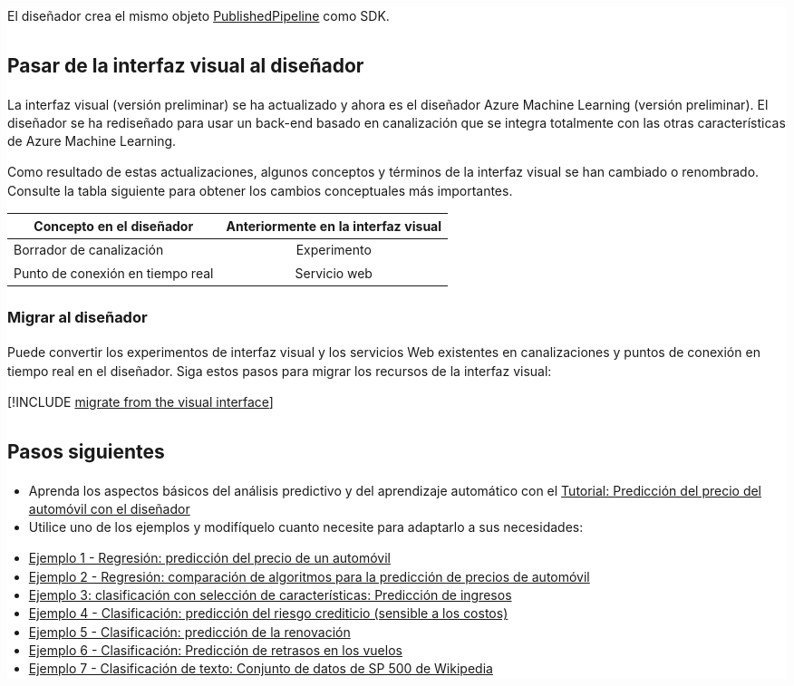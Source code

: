 El diseñador crea el mismo objeto [PublishedPipeline](https://docs.microsoft.com/python/api/azureml-pipeline-core/azureml.pipeline.core.graph.publishedpipeline?view=azure-ml-py) como SDK.


## <a name="moving-from-the-visual-interface-to-the-designer"></a>Pasar de la interfaz visual al diseñador

La interfaz visual (versión preliminar) se ha actualizado y ahora es el diseñador Azure Machine Learning (versión preliminar). El diseñador se ha rediseñado para usar un back-end basado en canalización que se integra totalmente con las otras características de Azure Machine Learning. 

Como resultado de estas actualizaciones, algunos conceptos y términos de la interfaz visual se han cambiado o renombrado. Consulte la tabla siguiente para obtener los cambios conceptuales más importantes. 

| Concepto en el diseñador | Anteriormente en la interfaz visual |
| ---- |:----:|
| Borrador de canalización | Experimento |
| Punto de conexión en tiempo real | Servicio web |

### <a name="migrating-to-the-designer"></a>Migrar al diseñador

Puede convertir los experimentos de interfaz visual y los servicios Web existentes en canalizaciones y puntos de conexión en tiempo real en el diseñador. Siga estos pasos para migrar los recursos de la interfaz visual:

[!INCLUDE [migrate from the visual interface](../../../includes/aml-vi-designer-migration.md)]


## <a name="next-steps"></a>Pasos siguientes

* Aprenda los aspectos básicos del análisis predictivo y del aprendizaje automático con el [Tutorial: Predicción del precio del automóvil con el diseñador](tutorial-designer-automobile-price-train-score.md)
* Utilice uno de los ejemplos y modifíquelo cuanto necesite para adaptarlo a sus necesidades:

- [Ejemplo 1 - Regresión: predicción del precio de un automóvil](how-to-designer-sample-regression-automobile-price-basic.md)
- [Ejemplo 2 - Regresión: comparación de algoritmos para la predicción de precios de automóvil](how-to-designer-sample-regression-automobile-price-compare-algorithms.md)
- [Ejemplo 3: clasificación con selección de características: Predicción de ingresos](how-to-designer-sample-classification-predict-income.md)
- [Ejemplo 4 - Clasificación: predicción del riesgo crediticio (sensible a los costos)](how-to-designer-sample-classification-credit-risk-cost-sensitive.md)
- [Ejemplo 5 - Clasificación: predicción de la renovación](how-to-designer-sample-classification-churn.md)
- [Ejemplo 6 - Clasificación: Predicción de retrasos en los vuelos](how-to-designer-sample-classification-flight-delay.md)
- [Ejemplo 7 - Clasificación de texto: Conjunto de datos de SP 500 de Wikipedia](how-to-designer-sample-text-classification.md)

